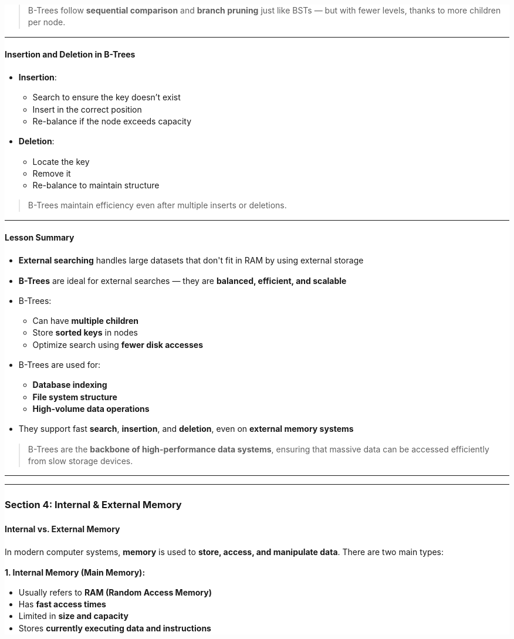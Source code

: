 > B-Trees follow **sequential comparison** and **branch pruning** just like BSTs — but with fewer levels, thanks to more children per node.

---

#### Insertion and Deletion in B-Trees

* **Insertion**:

  * Search to ensure the key doesn’t exist
  * Insert in the correct position
  * Re-balance if the node exceeds capacity

* **Deletion**:

  * Locate the key
  * Remove it
  * Re-balance to maintain structure

> B-Trees maintain efficiency even after multiple inserts or deletions.

---

#### Lesson Summary

* **External searching** handles large datasets that don't fit in RAM by using external storage
* **B-Trees** are ideal for external searches — they are **balanced, efficient, and scalable**
* B-Trees:

  * Can have **multiple children**
  * Store **sorted keys** in nodes
  * Optimize search using **fewer disk accesses**
* B-Trees are used for:

  * **Database indexing**
  * **File system structure**
  * **High-volume data operations**
* They support fast **search**, **insertion**, and **deletion**, even on **external memory systems**

> B-Trees are the **backbone of high-performance data systems**, ensuring that massive data can be accessed efficiently from slow storage devices.

---
---

### Section 4: Internal & External Memory

#### Internal vs. External Memory

In modern computer systems, **memory** is used to **store, access, and manipulate data**. There are two main types:

**1. Internal Memory (Main Memory):**

* Usually refers to **RAM (Random Access Memory)**
* Has **fast access times**
* Limited in **size and capacity**
* Stores **currently executing data and instructions**
